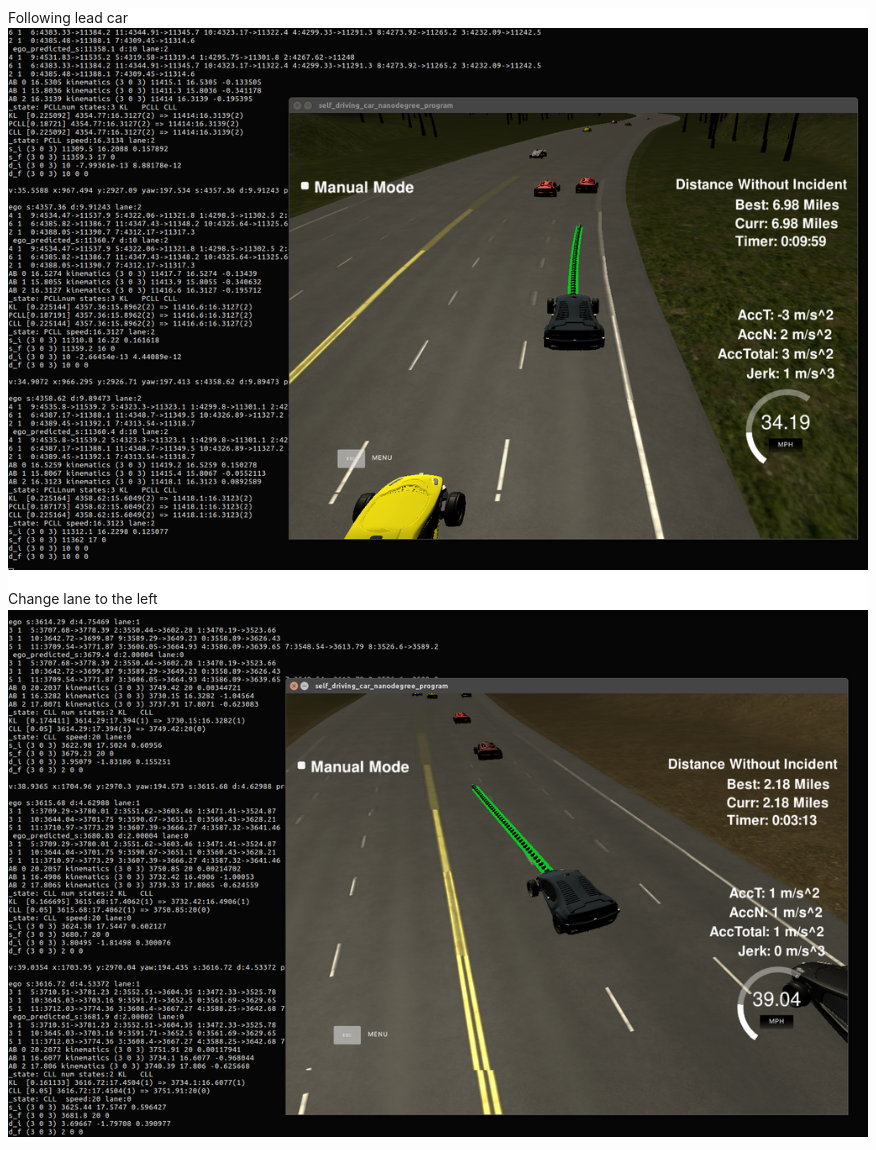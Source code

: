 Following lead car
![lead](./follow_vehicle.png)

Change lane to the left
![left](./change_lane_left.png)
